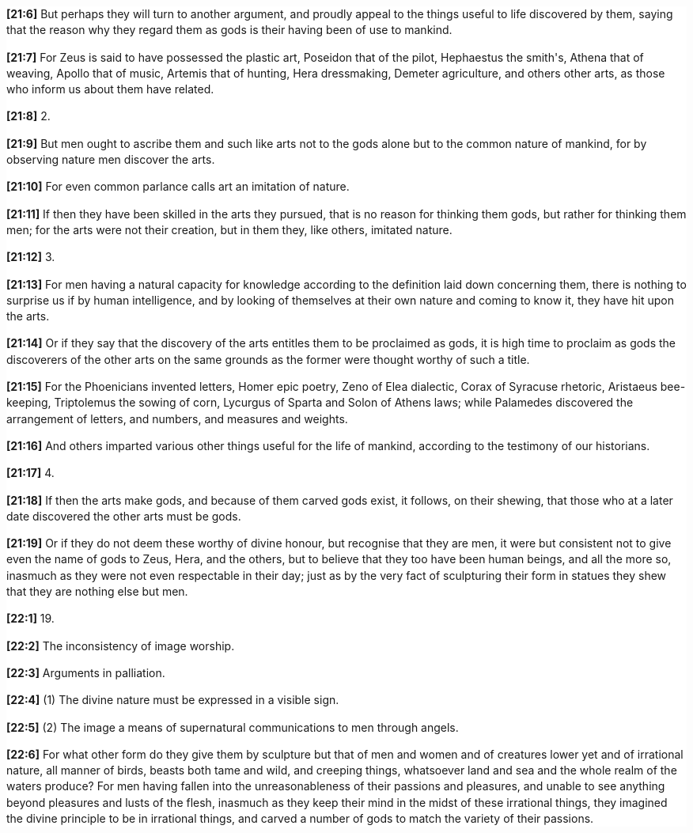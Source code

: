 **[21:6]** But perhaps they will turn to another argument, and proudly appeal to the things useful to life discovered by them, saying that the reason why they regard them as gods is their having been of use to mankind.

**[21:7]** For Zeus is said to have possessed the plastic art, Poseidon that of the pilot, Hephaestus the smith's, Athena that of weaving, Apollo that of music, Artemis that of hunting, Hera dressmaking, Demeter agriculture, and others other arts, as those who inform us about them have related.

**[21:8]** 2.

**[21:9]** But men ought to ascribe them and such like arts not to the gods alone but to the common nature of mankind, for by observing nature men discover the arts.

**[21:10]** For even common parlance calls art an imitation of nature.

**[21:11]** If then they have been skilled in the arts they pursued, that is no reason for thinking them gods, but rather for thinking them men; for the arts were not their creation, but in them they, like others, imitated nature.

**[21:12]** 3.

**[21:13]** For men having a natural capacity for knowledge according to the definition laid down concerning them, there is nothing to surprise us if by human intelligence, and by looking of themselves at their own nature and coming to know it, they have hit upon the arts.

**[21:14]** Or if they say that the discovery of the arts entitles them to be proclaimed as gods, it is high time to proclaim as gods the discoverers of the other arts on the same grounds as the former were thought worthy of such a title.

**[21:15]** For the Phoenicians invented letters, Homer epic poetry, Zeno of Elea dialectic, Corax of Syracuse rhetoric, Aristaeus bee-keeping, Triptolemus the sowing of corn, Lycurgus of Sparta and Solon of Athens laws; while Palamedes discovered the arrangement of letters, and numbers, and measures and weights.

**[21:16]** And others imparted various other things useful for the life of mankind, according to the testimony of our historians.

**[21:17]** 4.

**[21:18]** If then the arts make gods, and because of them carved gods exist, it follows, on their shewing, that those who at a later date discovered the other arts must be gods.

**[21:19]** Or if they do not deem these worthy of divine honour, but recognise that they are men, it were but consistent not to give even the name of gods to Zeus, Hera, and the others, but to believe that they too have been human beings, and all the more so, inasmuch as they were not even respectable in their day; just as by the very fact of sculpturing their form in statues they shew that they are nothing else but men.

**[22:1]** 19.

**[22:2]** The inconsistency of image worship.

**[22:3]** Arguments in palliation.

**[22:4]** (1) The divine nature must be expressed in a visible sign.

**[22:5]** (2) The image a means of supernatural communications to men through angels.

**[22:6]** For what other form do they give them by sculpture but that of men and women and of creatures lower yet and of irrational nature, all manner of birds, beasts both tame and wild, and creeping things, whatsoever land and sea and the whole realm of the waters produce? For men having fallen into the unreasonableness of their passions and pleasures, and unable to see anything beyond pleasures and lusts of the flesh, inasmuch as they keep their mind in the midst of these irrational things, they imagined the divine principle to be in irrational things, and carved a number of gods to match the variety of their passions.
